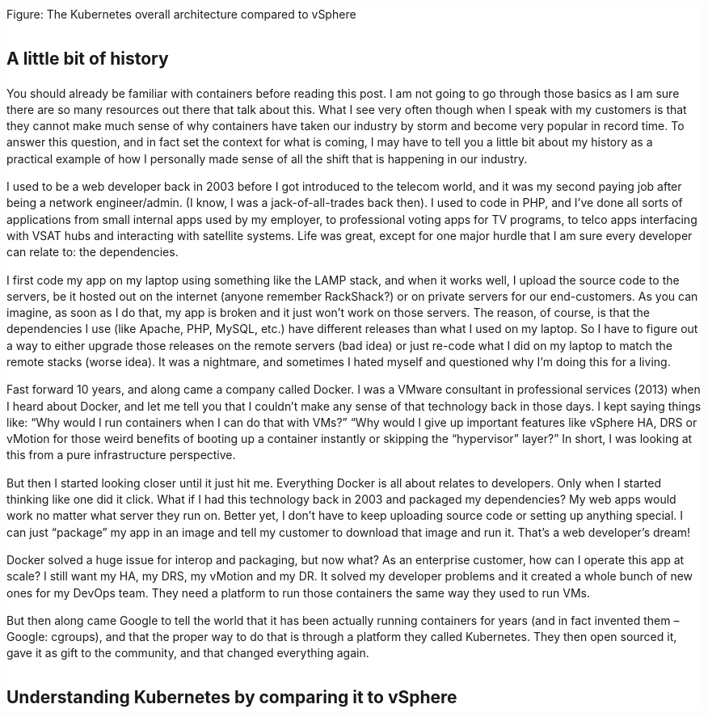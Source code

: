 Figure: The Kubernetes overall architecture compared to vSphere

A little bit of history
-----------------------

You should already be familiar with containers before reading this post. I am not going to go through those basics as I am sure there are so many resources out there that talk about this. What I see very often though when I speak with my customers is that they cannot make much sense of why containers have taken our industry by storm and become very popular in record time. To answer this question, and in fact set the context for what is coming, I may have to tell you a little bit about my history as a practical example of how I personally made sense of all the shift that is happening in our industry.

I used to be a web developer back in 2003 before I got introduced to the telecom world, and it was my second paying job after being a network engineer/admin. (I know, I was a jack-of-all-trades back then). I used to code in PHP, and I’ve done all sorts of applications from small internal apps used by my employer, to professional voting apps for TV programs, to telco apps interfacing with VSAT hubs and interacting with satellite systems. Life was great, except for one major hurdle that I am sure every developer can relate to: the dependencies.

I first code my app on my laptop using something like the LAMP stack, and when it works well, I upload the source code to the servers, be it hosted out on the internet (anyone remember RackShack?) or on private servers for our end-customers. As you can imagine, as soon as I do that, my app is broken and it just won’t work on those servers. The reason, of course, is that the dependencies I use (like Apache, PHP, MySQL, etc.) have different releases than what I used on my laptop. So I have to figure out a way to either upgrade those releases on the remote servers (bad idea) or just re-code what I did on my laptop to match the remote stacks (worse idea). It was a nightmare, and sometimes I hated myself and questioned why I’m doing this for a living.

Fast forward 10 years, and along came a company called Docker. I was a VMware consultant in professional services (2013) when I heard about Docker, and let me tell you that I couldn’t make any sense of that technology back in those days. I kept saying things like: “Why would I run containers when I can do that with VMs?” “Why would I give up important features like vSphere HA, DRS or vMotion for those weird benefits of booting up a container instantly or skipping the “hypervisor” layer?” In short, I was looking at this from a pure infrastructure perspective.

But then I started looking closer until it just hit me. Everything Docker is all about relates to developers. Only when I started thinking like one did it click. What if I had this technology back in 2003 and packaged my dependencies? My web apps would work no matter what server they run on. Better yet, I don’t have to keep uploading source code or setting up anything special. I can just “package” my app in an image and tell my customer to download that image and run it. That’s a web developer’s dream!

Docker solved a huge issue for interop and packaging, but now what? As an enterprise customer, how can I operate this app at scale? I still want my HA, my DRS, my vMotion and my DR. It solved my developer problems and it created a whole bunch of new ones for my DevOps team. They need a platform to run those containers the same way they used to run VMs.

But then along came Google to tell the world that it has been actually running containers for years (and in fact invented them – Google: cgroups), and that the proper way to do that is through a platform they called Kubernetes. They then open sourced it, gave it as gift to the community, and that changed everything again.

Understanding Kubernetes by comparing it to vSphere
---------------------------------------------------
